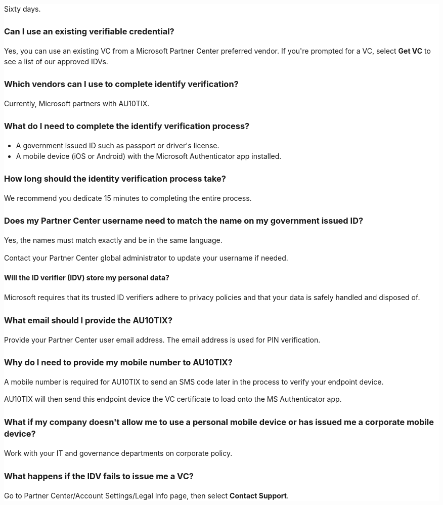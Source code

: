 Sixty days.

### Can I use an existing verifiable credential?

Yes, you can use an existing VC from a Microsoft Partner Center preferred vendor. If you're prompted for a VC, select **Get VC** to see a list of our approved IDVs.

### Which vendors can I use to complete identify verification?

Currently, Microsoft partners with AU10TIX.

### What do I need to complete the identify verification process?

- A government issued ID such as passport or driver's license.
- A mobile device (iOS or Android) with the Microsoft Authenticator app installed.

### How long should the identity verification process take?

We recommend you dedicate 15 minutes to completing the entire process.

### Does my Partner Center username need to match the name on my government issued ID?

Yes, the names must match exactly and be in the same language.

Contact your Partner Center global administrator to update your username if needed.

#### Will the ID verifier (IDV) store my personal data?

Microsoft requires that its trusted ID verifiers adhere to privacy policies and that your data is safely handled and disposed of.

### What email should I provide the AU10TIX?

Provide your Partner Center user email address. The email address is used for PIN verification.

### Why do I need to provide my mobile number to AU10TIX?

A mobile number is required for AU10TIX to send an SMS code later in the process to verify your endpoint device.

AU10TIX will then send this endpoint device the VC certificate to load onto the MS Authenticator app.  

### What if my company doesn't allow me to use a personal mobile device or has issued me a corporate mobile device?

Work with your IT and governance departments on corporate policy.

### What happens if the IDV fails to issue me a VC?

Go to Partner Center/Account Settings/Legal Info page, then select **Contact Support**.
